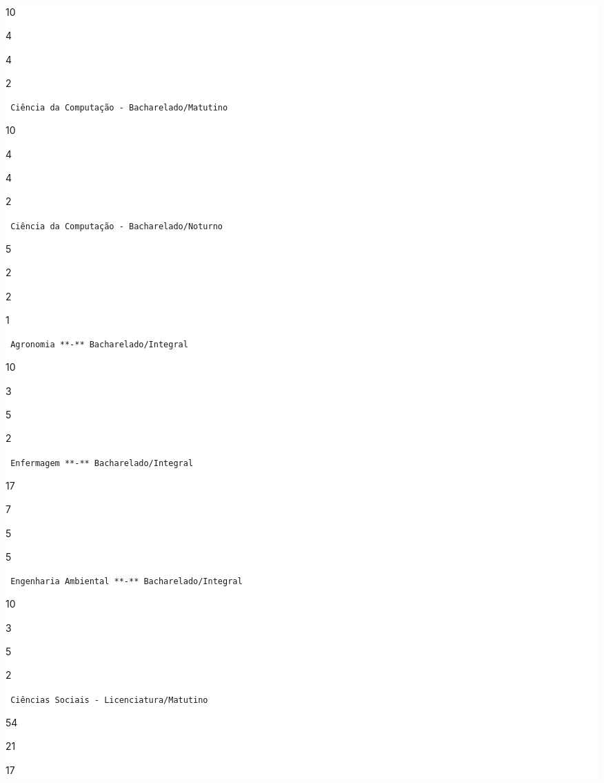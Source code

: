    10

   4

   4

   2

     Ciência da Computação - Bacharelado/Matutino

   10

   4

   4

   2

     Ciência da Computação - Bacharelado/Noturno

   5

   2

   2

   1

     Agronomia **-** Bacharelado/Integral 

   10

   3

   5

   2

     Enfermagem **-** Bacharelado/Integral 

   17

   7

   5

   5

     Engenharia Ambiental **-** Bacharelado/Integral 

   10

   3

   5

   2

     Ciências Sociais - Licenciatura/Matutino 

   54

   21

   17
